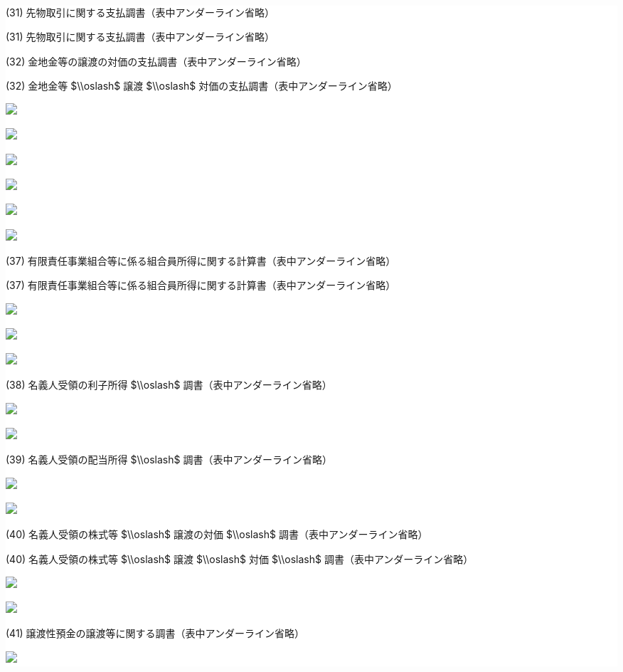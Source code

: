 (31) 先物取引に関する支払調書（表中アンダーライン省略）

(31) 先物取引に関する支払調書（表中アンダーライン省略）

(32) 金地金等の譲渡の対価の支払調書（表中アンダーライン省略）

(32) 金地金等 $\\oslash$ 譲渡 $\\oslash$ 対価の支払調書（表中アンダーライン省略）

![](https://www.nta.go.jp/tmp/a6dfef71-9ed9-4841-851e-1521eb6ace9b/images/0daa188466a04be1149593a8750792c786bd8feae51977c050e6004f4d1c9659.jpg)

![](https://www.nta.go.jp/tmp/a6dfef71-9ed9-4841-851e-1521eb6ace9b/images/6f0bec3e92ea2c037e282421dd6d39399d2fa6923a0f0f1d8f6a4f33f7d76206.jpg)

![](https://www.nta.go.jp/tmp/a6dfef71-9ed9-4841-851e-1521eb6ace9b/images/82c67a3a0dd90de9e0f87e69187743ad7f9d1ebbee0bc13be4a516671b7125c9.jpg)

![](https://www.nta.go.jp/tmp/a6dfef71-9ed9-4841-851e-1521eb6ace9b/images/77394a226c49d7a8a07e46af5396eac6d3312ee83c066ca204e490c1dfaa4c90.jpg)

![](https://www.nta.go.jp/tmp/a6dfef71-9ed9-4841-851e-1521eb6ace9b/images/090e870d980592f1eeae59e4cb9095329b191a9ba5d1c7d2ec16a7273ba54c74.jpg)

![](https://www.nta.go.jp/tmp/a6dfef71-9ed9-4841-851e-1521eb6ace9b/images/48aa78cf4802cefb45d703741649dbb18f69c78520444f6b314b0174e9756ac6.jpg)

(37) 有限責任事業組合等に係る組合員所得に関する計算書（表中アンダーライン省略）

(37) 有限責任事業組合等に係る組合員所得に関する計算書（表中アンダーライン省略）

![](https://www.nta.go.jp/tmp/a6dfef71-9ed9-4841-851e-1521eb6ace9b/images/45f2abfa879cbbc4e0f3226e79e5288c32cc6cd565ccf323d26dabf771790276.jpg)

![](https://www.nta.go.jp/tmp/a6dfef71-9ed9-4841-851e-1521eb6ace9b/images/a97dc8c4313fd1f282d358bb8abcb28a1b488f05c47d2d12eb9aa7d58f5d05a3.jpg)

![](https://www.nta.go.jp/tmp/a6dfef71-9ed9-4841-851e-1521eb6ace9b/images/34c6209e9cc7c135c9f018b724ea689c521a0d96ef59bc837fdcb5d07c00261f.jpg)

(38) 名義人受領の利子所得 $\\oslash$ 調書（表中アンダーライン省略）

![](https://www.nta.go.jp/tmp/a6dfef71-9ed9-4841-851e-1521eb6ace9b/images/bc94c42dd877b35cdb30678739e26408a8af716487aa2369341e5af9593bba1f.jpg)

![](https://www.nta.go.jp/tmp/a6dfef71-9ed9-4841-851e-1521eb6ace9b/images/fd661e824f0a350dc1a3787038a7ed882accaacb853d0bfd47b7296e506f1509.jpg)

(39) 名義人受領の配当所得 $\\oslash$ 調書（表中アンダーライン省略）

![](https://www.nta.go.jp/tmp/a6dfef71-9ed9-4841-851e-1521eb6ace9b/images/19258dac0d07c7fac7df1c7973a07c174e1d0f021a2b3fd0ac6e9c86d4b36a3b.jpg)

![](https://www.nta.go.jp/tmp/a6dfef71-9ed9-4841-851e-1521eb6ace9b/images/b32edc66c1be645d0bc8359aa2df45b0906472d6a802e9d98a57ccbfc1093a53.jpg)

(40) 名義人受領の株式等 $\\oslash$ 譲渡の対価 $\\oslash$ 調書（表中アンダーライン省略）

(40) 名義人受領の株式等 $\\oslash$ 譲渡 $\\oslash$ 対価 $\\oslash$ 調書（表中アンダーライン省略）

![](https://www.nta.go.jp/tmp/a6dfef71-9ed9-4841-851e-1521eb6ace9b/images/9d11f29248c666c45a8ccaacc5ee4b1516ef4abf51a357663252a07bafe88322.jpg)

![](https://www.nta.go.jp/tmp/a6dfef71-9ed9-4841-851e-1521eb6ace9b/images/d6a41474179aa536a3c1e431aec1abb261805d2b85b7bc0ebd7afded21d3758a.jpg)

(41) 譲渡性預金の譲渡等に関する調書（表中アンダーライン省略）

![](https://www.nta.go.jp/tmp/a6dfef71-9ed9-4841-851e-1521eb6ace9b/images/249d06bd3d5bd962da8ea5e85b9b51d1f5b05375bda9ec140fe370612b5901c7.jpg)
